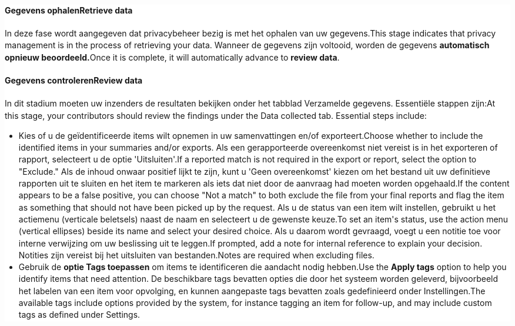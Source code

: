 #### <a name="retrieve-data"></a><span data-ttu-id="e9748-173">Gegevens ophalen</span><span class="sxs-lookup"><span data-stu-id="e9748-173">Retrieve data</span></span>

<span data-ttu-id="e9748-174">In deze fase wordt aangegeven dat privacybeheer bezig is met het ophalen van uw gegevens.</span><span class="sxs-lookup"><span data-stu-id="e9748-174">This stage indicates that privacy management is in the process of retrieving your data.</span></span> <span data-ttu-id="e9748-175">Wanneer de gegevens zijn voltooid, worden de gegevens **automatisch opnieuw beoordeeld.**</span><span class="sxs-lookup"><span data-stu-id="e9748-175">Once it is complete, it will automatically advance to **review data**.</span></span>

#### <a name="review-data"></a><span data-ttu-id="e9748-176">Gegevens controleren</span><span class="sxs-lookup"><span data-stu-id="e9748-176">Review data</span></span>

<span data-ttu-id="e9748-177">In dit stadium moeten uw inzenders de resultaten bekijken onder het tabblad Verzamelde gegevens. Essentiële stappen zijn:</span><span class="sxs-lookup"><span data-stu-id="e9748-177">At this stage, your contributors should review the findings under the Data collected tab. Essential steps include:</span></span>

- <span data-ttu-id="e9748-178">Kies of u de geïdentificeerde items wilt opnemen in uw samenvattingen en/of exporteert.</span><span class="sxs-lookup"><span data-stu-id="e9748-178">Choose whether to include the identified items in your summaries and/or exports.</span></span> <span data-ttu-id="e9748-179">Als een gerapporteerde overeenkomst niet vereist is in het exporteren of rapport, selecteert u de optie 'Uitsluiten'.</span><span class="sxs-lookup"><span data-stu-id="e9748-179">If a reported match is not required in the export or report, select the option to "Exclude."</span></span> <span data-ttu-id="e9748-180">Als de inhoud onwaar positief lijkt te zijn, kunt u 'Geen overeenkomst' kiezen om het bestand uit uw definitieve rapporten uit te sluiten en het item te markeren als iets dat niet door de aanvraag had moeten worden opgehaald.</span><span class="sxs-lookup"><span data-stu-id="e9748-180">If the content appears to be a false positive, you can choose "Not a match" to both exclude the file from your final reports and flag the item as something that should not have been picked up by the request.</span></span> <span data-ttu-id="e9748-181">Als u de status van een item wilt instellen, gebruikt u het actiemenu (verticale beletsels) naast de naam en selecteert u de gewenste keuze.</span><span class="sxs-lookup"><span data-stu-id="e9748-181">To set an item's status, use the action menu (vertical ellipses) beside its name and select your desired choice.</span></span> <span data-ttu-id="e9748-182">Als u daarom wordt gevraagd, voegt u een notitie toe voor interne verwijzing om uw beslissing uit te leggen.</span><span class="sxs-lookup"><span data-stu-id="e9748-182">If prompted, add a note for internal reference to explain your decision.</span></span> <span data-ttu-id="e9748-183">Notities zijn vereist bij het uitsluiten van bestanden.</span><span class="sxs-lookup"><span data-stu-id="e9748-183">Notes are required when excluding files.</span></span>
- <span data-ttu-id="e9748-184">Gebruik de **optie Tags toepassen** om items te identificeren die aandacht nodig hebben.</span><span class="sxs-lookup"><span data-stu-id="e9748-184">Use the **Apply tags** option to help you identify items that need attention.</span></span> <span data-ttu-id="e9748-185">De beschikbare tags bevatten opties die door het systeem worden geleverd, bijvoorbeeld het labelen van een item voor opvolging, en kunnen aangepaste tags bevatten zoals gedefinieerd onder Instellingen.</span><span class="sxs-lookup"><span data-stu-id="e9748-185">The available tags include options provided by the system, for instance tagging an item for follow-up, and may include custom tags as defined under Settings.</span></span>